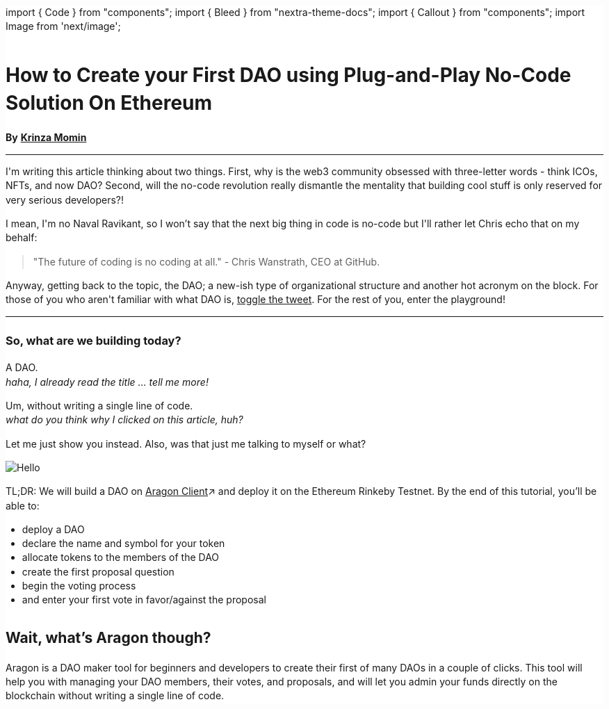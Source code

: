 import { Code } from "components";
import { Bleed } from "nextra-theme-docs";
import { Callout } from "components";
import Image from 'next/image';

# How to Create your First DAO using Plug-and-Play No-Code Solution On Ethereum

**By** [**Krinza Momin**](https://twitter.com/kayprasla)
____________________________________

I'm writing this article thinking about two things. First, why is the web3 community obsessed with three-letter words - think ICOs, NFTs, and now DAO? Second, will the no-code revolution really dismantle the mentality that building cool stuff is only reserved for very serious developers?! 

I mean, I'm no Naval Ravikant, so I won’t say that the next big thing in code is no-code but I'll rather let Chris echo that on my behalf:

> "The future of coding is no coding at all." - Chris Wanstrath, CEO at GitHub.

Anyway, getting back to the topic, the DAO; a new-ish type of organizational structure and another hot acronym on the block. For those of you who aren't familiar with what DAO is, [toggle the tweet](https://twitter.com/themetav3rse/status/1456337864342466561?s=20&t=wzXj7B8cqaclAlYDFi2MXw). For the rest of you, enter the playground! 

__________________

### So, what are we building today?

A DAO.  
*haha, I already read the title … tell me more!*

Um, without writing a single line of code.                                                           
*what do you think why I clicked on this article, huh?*

Let me just show you instead. Also, was that just me talking to myself or what? 

<img src="/docs/tutorials/reXHIQX1T.png" alt="Hello" class="responsive-pic" width="700" />


TL;DR: We will build a DAO on [Aragon Client](https://client.aragon.org/#/)↗ and deploy it on the Ethereum Rinkeby Testnet. By the end of this tutorial, you’ll be able to:

- deploy a DAO
- declare the name and symbol for your token
- allocate tokens to the members of the DAO
- create the first proposal question 
- begin the voting process
- and enter your first vote in favor/against the proposal

## Wait, what’s Aragon though?

Aragon is a DAO maker tool for beginners and developers to create their first of many DAOs in a couple of clicks. This tool will help you with managing your DAO members, their votes, and proposals, and will let you admin your funds directly on the blockchain without writing a single line of code. 
